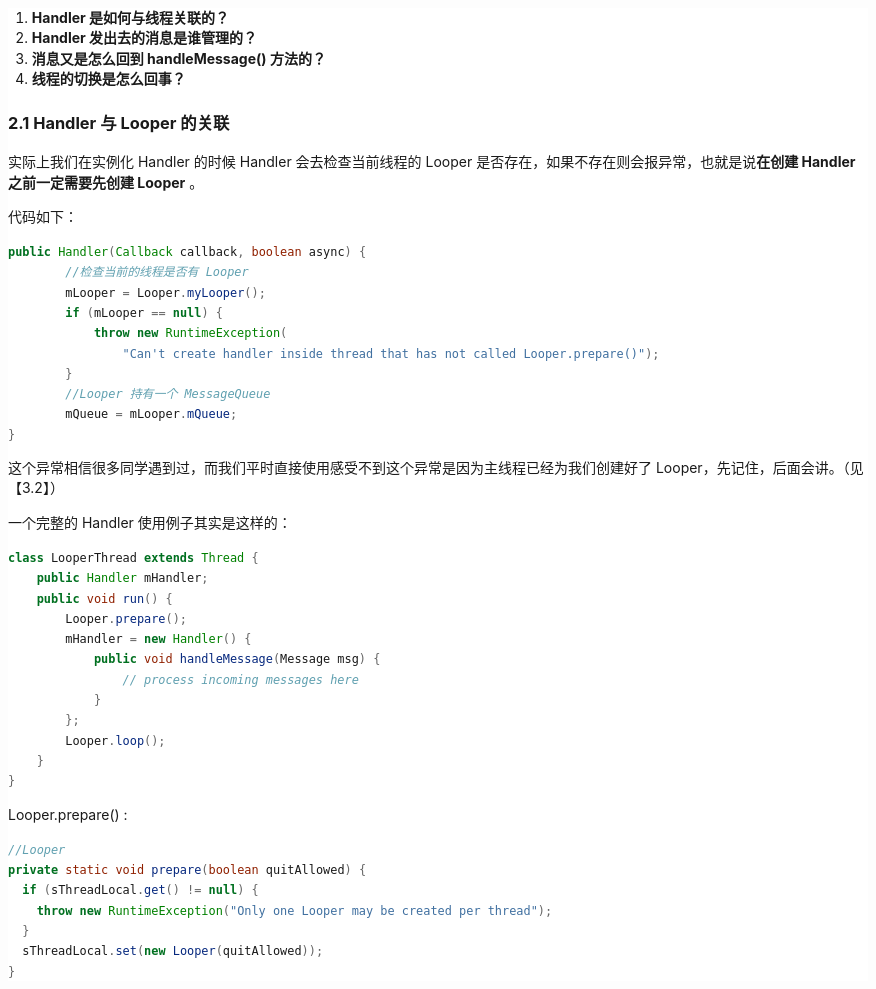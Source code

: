 1. **Handler 是如何与线程关联的？**
2. **Handler 发出去的消息是谁管理的？**
3. **消息又是怎么回到 handleMessage() 方法的？**
4. **线程的切换是怎么回事？**

<a name="26191791"></a>
### 2.1 Handler 与 Looper 的关联

实际上我们在实例化 Handler 的时候 Handler 会去检查当前线程的 Looper 是否存在，如果不存在则会报异常，也就是说**在创建 Handler 之前一定需要先创建 Looper** 。

代码如下：

```java
public Handler(Callback callback, boolean async) {
        //检查当前的线程是否有 Looper
        mLooper = Looper.myLooper();
        if (mLooper == null) {
            throw new RuntimeException(
                "Can't create handler inside thread that has not called Looper.prepare()");
        }
        //Looper 持有一个 MessageQueue
        mQueue = mLooper.mQueue;
}
```

这个异常相信很多同学遇到过，而我们平时直接使用感受不到这个异常是因为主线程已经为我们创建好了 Looper，先记住，后面会讲。（见【3.2】）

一个完整的 Handler 使用例子其实是这样的：

```java
class LooperThread extends Thread {
    public Handler mHandler;
    public void run() {
        Looper.prepare();
        mHandler = new Handler() {
            public void handleMessage(Message msg) {
                // process incoming messages here
            }
        };
        Looper.loop();
    }
}
```

Looper.prepare() :

```java
//Looper
private static void prepare(boolean quitAllowed) {
  if (sThreadLocal.get() != null) {
    throw new RuntimeException("Only one Looper may be created per thread");
  }
  sThreadLocal.set(new Looper(quitAllowed));
}
```
